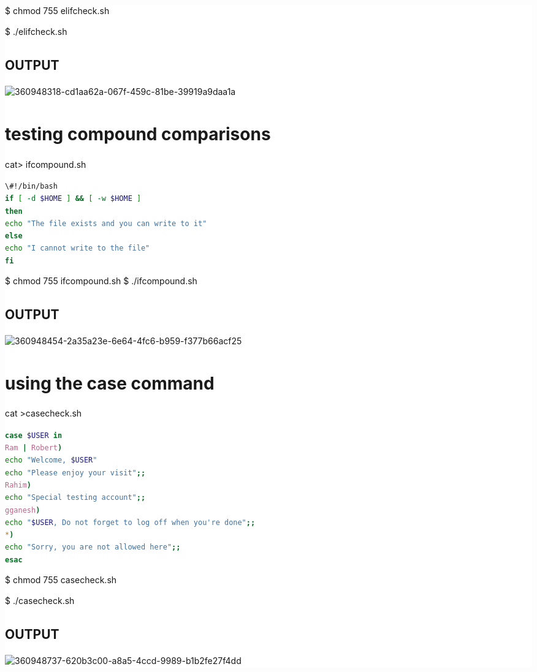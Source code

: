 $ chmod 755 elifcheck.sh
 
$ ./elifcheck.sh 
## OUTPUT
![360948318-cd1aa62a-067f-459c-81be-39919a9daa1a](https://github.com/user-attachments/assets/02505663-543b-42ae-b978-ffaf43e879c0)


# testing compound comparisons
cat> ifcompound.sh 
```bash
\#!/bin/bash
if [ -d $HOME ] && [ -w $HOME ]
then
echo "The file exists and you can write to it"
else
echo "I cannot write to the file"
fi
```
$ chmod 755 ifcompound.sh
$ ./ifcompound.sh 
## OUTPUT

![360948454-2a35a23e-6e64-4fc6-b959-f377b66acf25](https://github.com/user-attachments/assets/e8f2dc5e-e21a-43b4-aa50-31959dfcba50)


# using the case command
cat >casecheck.sh 
```bash
case $USER in
Ram | Robert)
echo "Welcome, $USER"
echo "Please enjoy your visit";;
Rahim)
echo "Special testing account";;
gganesh)
echo "$USER, Do not forget to log off when you're done";;
*)
echo "Sorry, you are not allowed here";;
esac
```
$ chmod 755 casecheck.sh 
 
$ ./casecheck.sh 

## OUTPUT

![360948737-620b3c00-a8a5-4ccd-9989-b1b2fe27f4dd](https://github.com/user-attachments/assets/98ad3690-b4da-45a7-97b3-1548fb2d3ecd)
